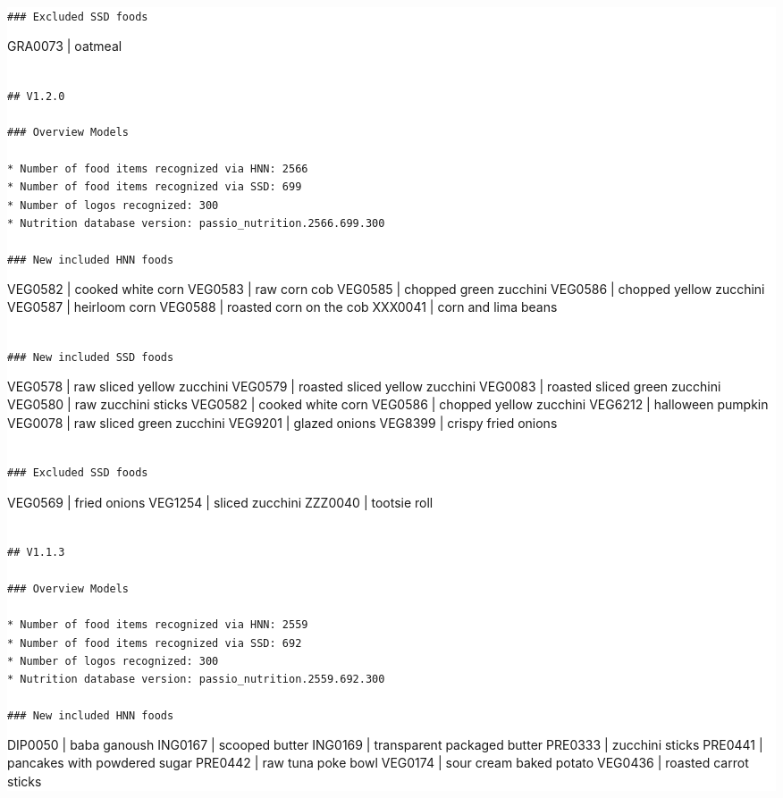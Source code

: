 ```
### Excluded SSD foods
```
GRA0073 | oatmeal
```

## V1.2.0

### Overview Models

* Number of food items recognized via HNN: 2566
* Number of food items recognized via SSD: 699
* Number of logos recognized: 300
* Nutrition database version: passio_nutrition.2566.699.300

### New included HNN foods
```
VEG0582 | cooked white corn
VEG0583 | raw corn cob
VEG0585 | chopped green zucchini
VEG0586 | chopped yellow zucchini
VEG0587 | heirloom corn
VEG0588 | roasted corn on the cob
XXX0041 | corn and lima beans
```

### New included SSD foods
```
VEG0578 | raw sliced yellow zucchini
VEG0579 | roasted sliced yellow zucchini
VEG0083 | roasted sliced green zucchini
VEG0580 | raw zucchini sticks
VEG0582 | cooked white corn
VEG0586 | chopped yellow zucchini
VEG6212 | halloween pumpkin
VEG0078 | raw sliced green zucchini
VEG9201 | glazed onions
VEG8399 | crispy fried onions
```

### Excluded SSD foods
```
VEG0569 | fried onions
VEG1254 | sliced zucchini
ZZZ0040 | tootsie roll
```

## V1.1.3

### Overview Models

* Number of food items recognized via HNN: 2559
* Number of food items recognized via SSD: 692
* Number of logos recognized: 300
* Nutrition database version: passio_nutrition.2559.692.300

### New included HNN foods
```
DIP0050 | baba ganoush
ING0167 | scooped butter
ING0169 | transparent packaged butter
PRE0333 | zucchini sticks
PRE0441 | pancakes with powdered sugar
PRE0442 | raw tuna poke bowl
VEG0174 | sour cream baked potato
VEG0436 | roasted carrot sticks